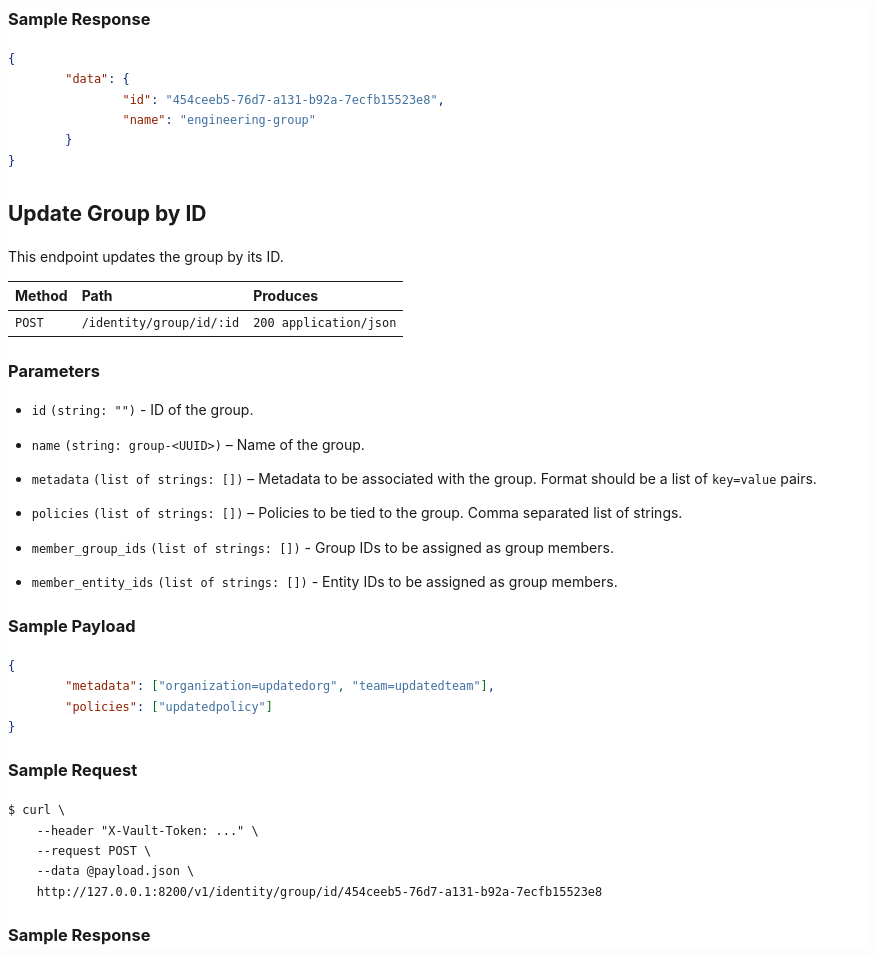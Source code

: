 ### Sample Response

```json
{
        "data": {
                "id": "454ceeb5-76d7-a131-b92a-7ecfb15523e8",
                "name": "engineering-group"
        }
}
```

## Update Group by ID

This endpoint updates the group by its ID.

| Method   | Path                       | Produces               |
| :------- | :------------------------- | :----------------------|
| `POST`   | `/identity/group/id/:id`   | `200 application/json` |

### Parameters

- `id` `(string: "")` - ID of the group.

- `name` `(string: group-<UUID>)` – Name of the group.

- `metadata` `(list of strings: [])` – Metadata to be associated with the group. Format should be a list of `key=value` pairs.

- `policies` `(list of strings: [])` – Policies to be tied to the group. Comma separated list of strings.

- `member_group_ids` `(list of strings: [])` - Group IDs to be assigned as group members.

- `member_entity_ids` `(list of strings: [])` - Entity IDs to be assigned as group members.

### Sample Payload

```json
{
	    "metadata": ["organization=updatedorg", "team=updatedteam"],
	    "policies": ["updatedpolicy"]
}
```

### Sample Request

```
$ curl \
    --header "X-Vault-Token: ..." \
    --request POST \
    --data @payload.json \
    http://127.0.0.1:8200/v1/identity/group/id/454ceeb5-76d7-a131-b92a-7ecfb15523e8
```

### Sample Response
